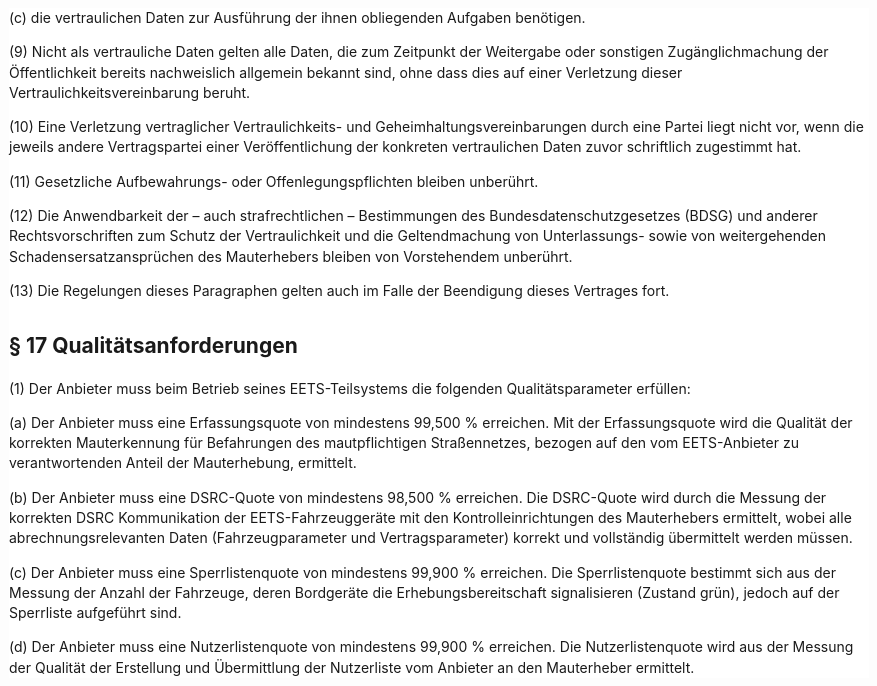 
(c) die vertraulichen Daten zur Ausführung der ihnen obliegenden Aufgaben
    benötigen.




(9) Nicht als vertrauliche Daten gelten alle Daten, die zum Zeitpunkt
der Weitergabe oder sonstigen Zugänglichmachung der Öffentlichkeit
bereits nachweislich allgemein bekannt sind, ohne dass dies auf einer
Verletzung dieser Vertraulichkeitsvereinbarung beruht.

(10) Eine Verletzung vertraglicher Vertraulichkeits- und
Geheimhaltungsvereinbarungen durch eine Partei liegt nicht vor, wenn
die jeweils andere Vertragspartei einer Veröffentlichung der konkreten
vertraulichen Daten zuvor schriftlich zugestimmt hat.

(11) Gesetzliche Aufbewahrungs- oder Offenlegungspflichten bleiben
unberührt.

(12) Die Anwendbarkeit der – auch strafrechtlichen – Bestimmungen des
Bundesdatenschutzgesetzes (BDSG) und anderer Rechtsvorschriften zum
Schutz der Vertraulichkeit und die Geltendmachung von Unterlassungs-
sowie von weitergehenden Schadensersatzansprüchen des Mauterhebers
bleiben von Vorstehendem unberührt.

(13) Die Regelungen dieses Paragraphen gelten auch im Falle der
Beendigung dieses Vertrages fort.


## § 17 Qualitätsanforderungen

(1) Der Anbieter muss beim Betrieb seines EETS-Teilsystems die
folgenden Qualitätsparameter erfüllen:

(a) Der Anbieter muss eine Erfassungsquote von mindestens 99,500 %
    erreichen. Mit der Erfassungsquote wird die Qualität der korrekten
    Mauterkennung für Befahrungen des mautpflichtigen Straßennetzes,
    bezogen auf den vom EETS-Anbieter zu verantwortenden Anteil der
    Mauterhebung, ermittelt.


(b) Der Anbieter muss eine DSRC-Quote von mindestens 98,500 % erreichen.
    Die DSRC-Quote wird durch die Messung der korrekten DSRC Kommunikation
    der EETS-Fahrzeuggeräte mit den Kontrolleinrichtungen des Mauterhebers
    ermittelt, wobei alle abrechnungsrelevanten Daten (Fahrzeugparameter
    und Vertragsparameter) korrekt und vollständig übermittelt werden
    müssen.


(c) Der Anbieter muss eine Sperrlistenquote von mindestens 99,900 %
    erreichen. Die Sperrlistenquote bestimmt sich aus der Messung der
    Anzahl der Fahrzeuge, deren Bordgeräte die Erhebungsbereitschaft
    signalisieren (Zustand grün), jedoch auf der Sperrliste aufgeführt
    sind.


(d) Der Anbieter muss eine Nutzerlistenquote von mindestens 99,900 %
    erreichen. Die Nutzerlistenquote wird aus der Messung der Qualität der
    Erstellung und Übermittlung der Nutzerliste vom Anbieter an den
    Mauterheber ermittelt.
